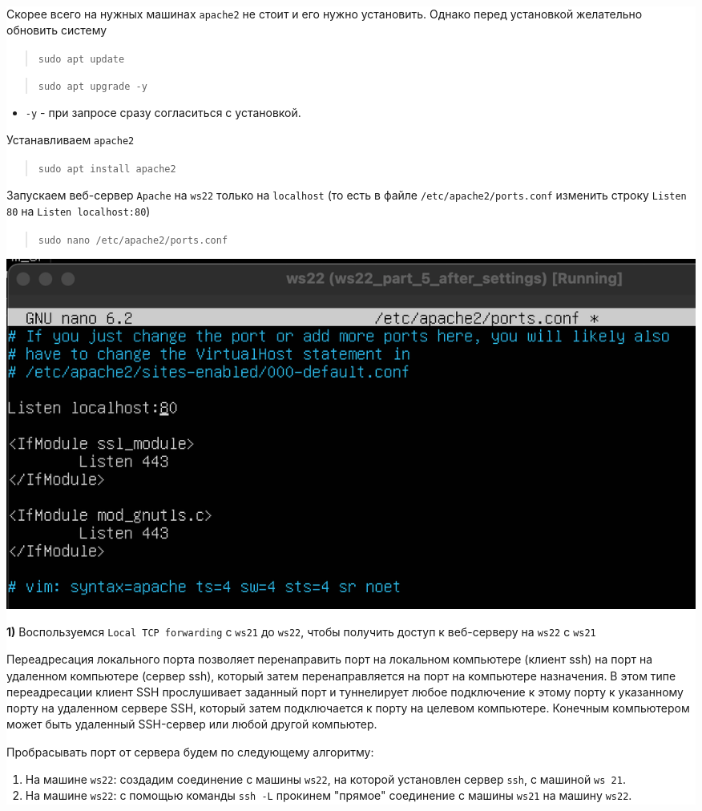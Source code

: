 Скорее всего на нужных машинах ` apache2 ` не стоит и его нужно установить. Однако перед установкой желательно обновить систему

> ` sudo apt update `

> ` sudo apt upgrade -y `

- ` -y ` - при запросе сразу согласиться с установкой.

Устанавливаем ` apache2 `

> ` sudo apt install apache2 `

Запускаем веб-сервер ` Apache ` на ` ws22 ` только на ` localhost ` (то есть в файле ` /etc/apache2/ports.conf ` изменить строку ` Listen 80 ` на ` Listen localhost:80 `)

> ` sudo nano /etc/apache2/ports.conf `

![change apache2 ports.conf ws22](screenshots/Part_8/8.1.png)

**1)** Воспользуемся ` Local TCP forwarding ` с ` ws21 ` до ` ws22 `, чтобы получить доступ к веб-серверу на ` ws22 ` с ` ws21 `

Переадресация локального порта позволяет перенаправить порт на локальном компьютере (клиент ssh) на порт на удаленном компьютере (сервер ssh), который затем перенаправляется на порт на компьютере назначения.
В этом типе переадресации клиент SSH прослушивает заданный порт и туннелирует любое подключение к этому порту к указанному порту на удаленном сервере SSH, который затем подключается к порту на целевом компьютере. Конечным компьютером может быть удаленный SSH-сервер или любой другой компьютер.

Пробрасывать порт от сервера будем по следующему алгоритму:
1) На машине ` ws22 `: создадим соединение с машины ` ws22 `, на которой установлен сервер ` ssh `, с машиной ` ws 21 `.
2) На машине ` ws22 `: с помощью команды ` ssh -L ` прокинем "прямое" соединение с машины ` ws21 ` на машину ` ws22 `.
